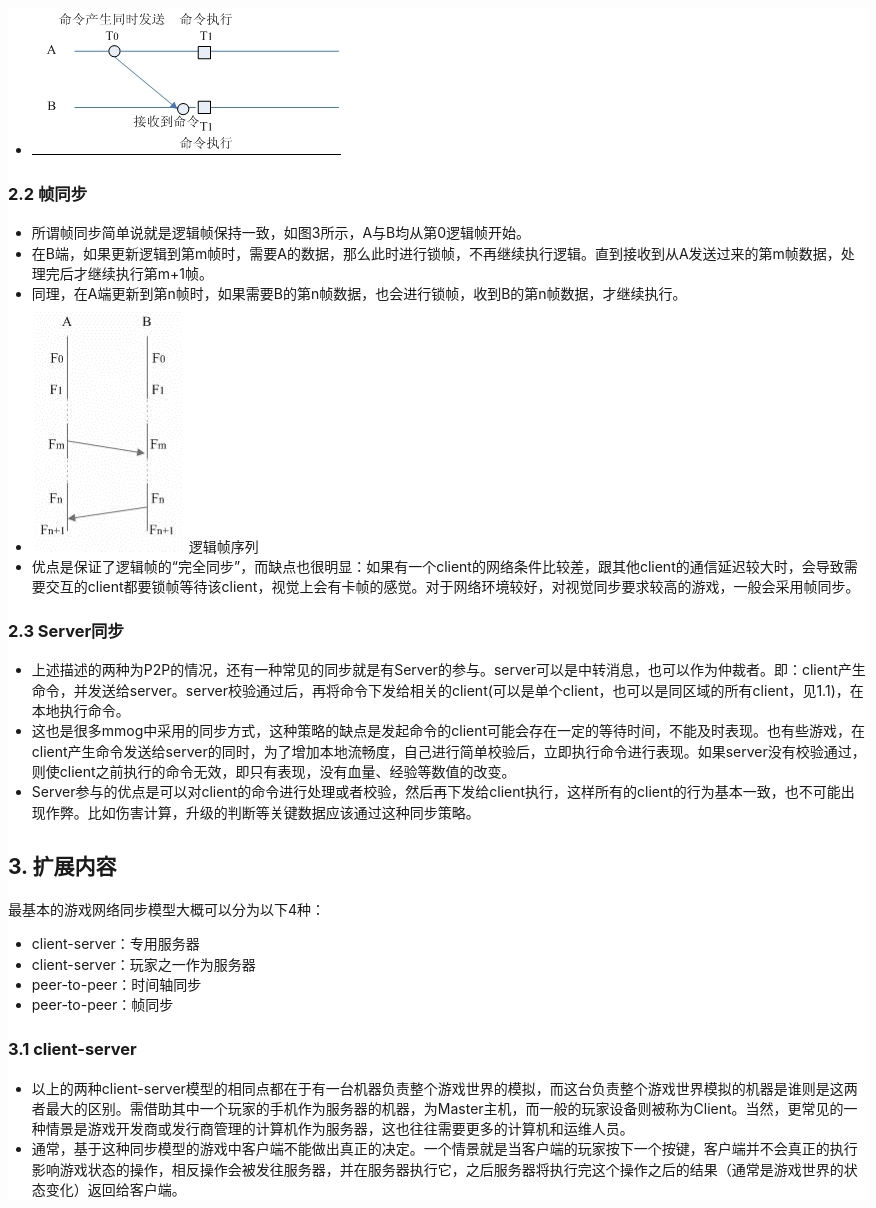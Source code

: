   * ![图2](img/timeline_sync_1.jpg)

### 2.2 帧同步
  * 所谓帧同步简单说就是逻辑帧保持一致，如图3所示，A与B均从第0逻辑帧开始。
  * 在B端，如果更新逻辑到第m帧时，需要A的数据，那么此时进行锁帧，不再继续执行逻辑。直到接收到从A发送过来的第m帧数据，处理完后才继续执行第m+1帧。
  * 同理，在A端更新到第n帧时，如果需要B的第n帧数据，也会进行锁帧，收到B的第n帧数据，才继续执行。
  * ![图3](img/frame_sync_0.jpg) 逻辑帧序列
  * 优点是保证了逻辑帧的“完全同步”，而缺点也很明显：如果有一个client的网络条件比较差，跟其他client的通信延迟较大时，会导致需要交互的client都要锁帧等待该client，视觉上会有卡帧的感觉。对于网络环境较好，对视觉同步要求较高的游戏，一般会采用帧同步。

### 2.3 Server同步
  * 上述描述的两种为P2P的情况，还有一种常见的同步就是有Server的参与。server可以是中转消息，也可以作为仲裁者。即：client产生命令，并发送给server。server校验通过后，再将命令下发给相关的client(可以是单个client，也可以是同区域的所有client，见1.1)，在本地执行命令。
  * 这也是很多mmog中采用的同步方式，这种策略的缺点是发起命令的client可能会存在一定的等待时间，不能及时表现。也有些游戏，在client产生命令发送给server的同时，为了增加本地流畅度，自己进行简单校验后，立即执行命令进行表现。如果server没有校验通过，则使client之前执行的命令无效，即只有表现，没有血量、经验等数值的改变。
  * Server参与的优点是可以对client的命令进行处理或者校验，然后再下发给client执行，这样所有的client的行为基本一致，也不可能出现作弊。比如伤害计算，升级的判断等关键数据应该通过这种同步策略。

## 3. 扩展内容
最基本的游戏网络同步模型大概可以分为以下4种：  
  * client-server：专用服务器
  * client-server：玩家之一作为服务器
  * peer-to-peer：时间轴同步
  * peer-to-peer：帧同步

### 3.1 client-server
  * 以上的两种client-server模型的相同点都在于有一台机器负责整个游戏世界的模拟，而这台负责整个游戏世界模拟的机器是谁则是这两者最大的区别。需借助其中一个玩家的手机作为服务器的机器，为Master主机，而一般的玩家设备则被称为Client。当然，更常见的一种情景是游戏开发商或发行商管理的计算机作为服务器，这也往往需要更多的计算机和运维人员。
  * 通常，基于这种同步模型的游戏中客户端不能做出真正的决定。一个情景就是当客户端的玩家按下一个按键，客户端并不会真正的执行影响游戏状态的操作，相反操作会被发往服务器，并在服务器执行它，之后服务器将执行完这个操作之后的结果（通常是游戏世界的状态变化）返回给客户端。
